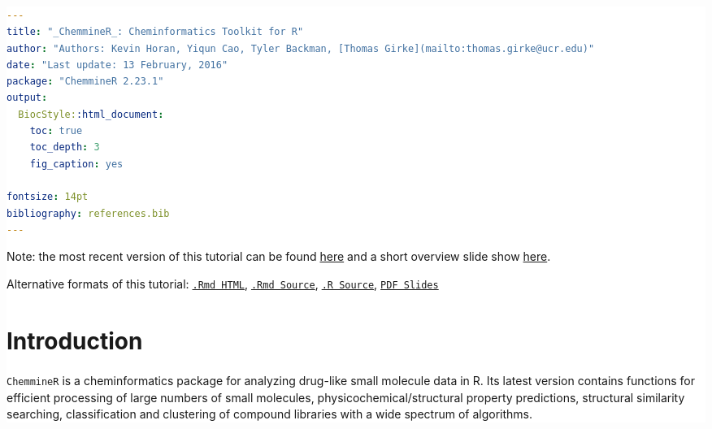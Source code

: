 ```yaml
---
title: "_ChemmineR_: Cheminformatics Toolkit for R"
author: "Authors: Kevin Horan, Yiqun Cao, Tyler Backman, [Thomas Girke](mailto:thomas.girke@ucr.edu)"
date: "Last update: 13 February, 2016" 
package: "ChemmineR 2.23.1"
output:
  BiocStyle::html_document:
    toc: true
    toc_depth: 3
    fig_caption: yes

fontsize: 14pt
bibliography: references.bib
---
```





<script type="text/javascript">
document.addEventListener("DOMContentLoaded", function() {
  document.querySelector("h1").className = "title";
});
</script>
<script type="text/javascript">
document.addEventListener("DOMContentLoaded", function() {
  var links = document.links;  
  for (var i = 0, linksLength = links.length; i < linksLength; i++)
    if (links[i].hostname != window.location.hostname)
      links[i].target = '_blank';
});
</script>


Note: the most recent version of this tutorial can be found <a href="https://htmlpreview.github.io/?https://github.com/girke-lab/ChemmineR/blob/master/vignettes/ChemmineR.html">here</a> and a short overview slide show [here](http://faculty.ucr.edu/~tgirke/HTML_Presentations/Manuals/Workshop_Dec_5_8_2014/Rcheminfo/Cheminfo.pdf).

Alternative formats of this tutorial:
[`.Rmd HTML`](http://girke.bioinformatics.ucr.edu/manuals/vignettes/ChemmineR/ChemmineR.html), 
[`.Rmd Source`](http://girke.bioinformatics.ucr.edu/manuals/vignettes/ChemmineR/ChemmineR.Rmd), 
[`.R Source`](http://girke.bioinformatics.ucr.edu/manuals/vignettes/ChemmineR/ChemmineR.R), 
[`PDF Slides`](http://faculty.ucr.edu/~tgirke/HTML_Presentations/Manuals/Workshop_Dec_5_8_2014/Rcheminfo/Cheminfo.pdf)


Introduction
============

`ChemmineR` is a cheminformatics package for analyzing
drug-like small molecule data in R. Its latest version contains
functions for efficient processing of large numbers of small molecules,
physicochemical/structural property predictions, structural similarity
searching, classification and clustering of compound libraries with a
wide spectrum of algorithms.
